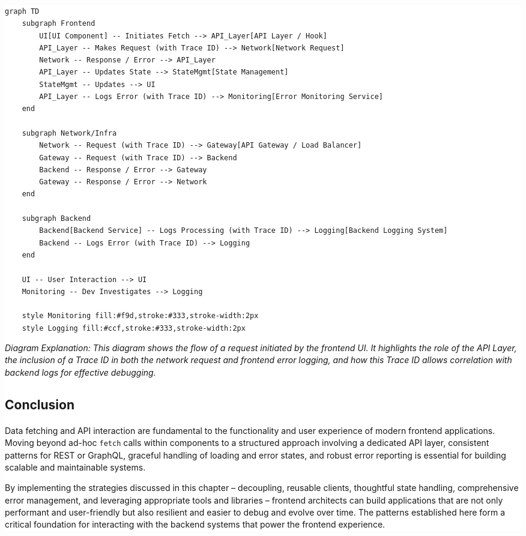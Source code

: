 ```mermaid
graph TD
    subgraph Frontend
        UI[UI Component] -- Initiates Fetch --> API_Layer[API Layer / Hook]
        API_Layer -- Makes Request (with Trace ID) --> Network[Network Request]
        Network -- Response / Error --> API_Layer
        API_Layer -- Updates State --> StateMgmt[State Management]
        StateMgmt -- Updates --> UI
        API_Layer -- Logs Error (with Trace ID) --> Monitoring[Error Monitoring Service]
    end

    subgraph Network/Infra
        Network -- Request (with Trace ID) --> Gateway[API Gateway / Load Balancer]
        Gateway -- Request (with Trace ID) --> Backend
        Backend -- Response / Error --> Gateway
        Gateway -- Response / Error --> Network
    end

    subgraph Backend
        Backend[Backend Service] -- Logs Processing (with Trace ID) --> Logging[Backend Logging System]
        Backend -- Logs Error (with Trace ID) --> Logging
    end

    UI -- User Interaction --> UI
    Monitoring -- Dev Investigates --> Logging

    style Monitoring fill:#f9d,stroke:#333,stroke-width:2px
    style Logging fill:#ccf,stroke:#333,stroke-width:2px
```

_Diagram Explanation: This diagram shows the flow of a request initiated by the frontend UI. It highlights the role of the API Layer, the inclusion of a Trace ID in both the network request and frontend error logging, and how this Trace ID allows correlation with backend logs for effective debugging._

## Conclusion

Data fetching and API interaction are fundamental to the functionality and user experience of modern frontend applications. Moving beyond ad-hoc `fetch` calls within components to a structured approach involving a dedicated API layer, consistent patterns for REST or GraphQL, graceful handling of loading and error states, and robust error reporting is essential for building scalable and maintainable systems.

By implementing the strategies discussed in this chapter – decoupling, reusable clients, thoughtful state handling, comprehensive error management, and leveraging appropriate tools and libraries – frontend architects can build applications that are not only performant and user-friendly but also resilient and easier to debug and evolve over time. The patterns established here form a critical foundation for interacting with the backend systems that power the frontend experience.
